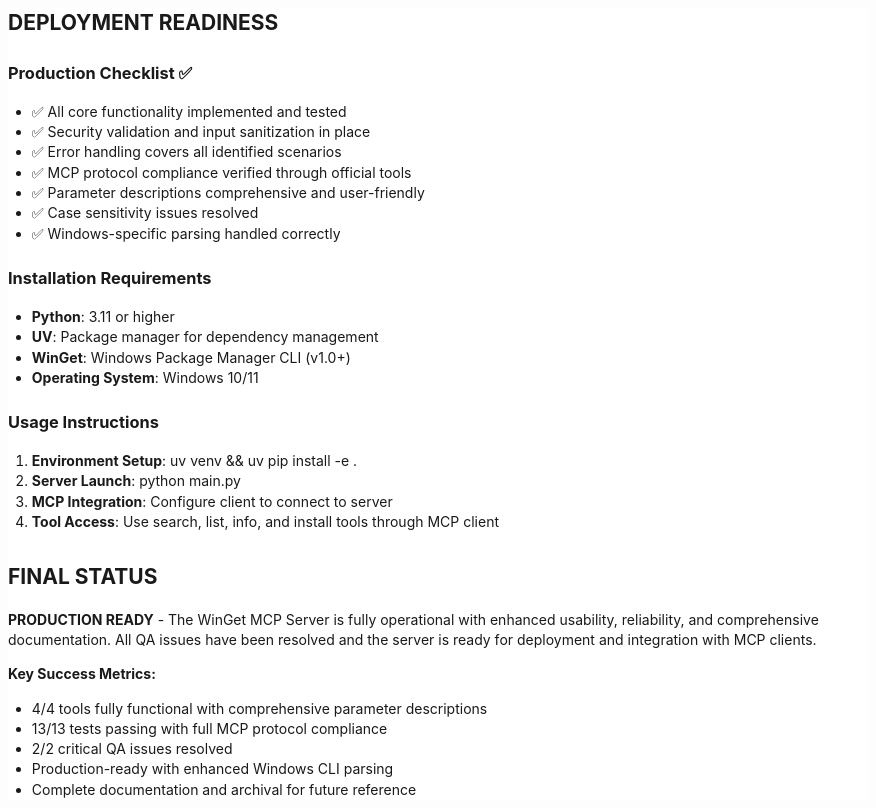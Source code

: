 ## DEPLOYMENT READINESS

### Production Checklist ✅
- ✅ All core functionality implemented and tested
- ✅ Security validation and input sanitization in place
- ✅ Error handling covers all identified scenarios
- ✅ MCP protocol compliance verified through official tools
- ✅ Parameter descriptions comprehensive and user-friendly
- ✅ Case sensitivity issues resolved
- ✅ Windows-specific parsing handled correctly

### Installation Requirements
- **Python**: 3.11 or higher
- **UV**: Package manager for dependency management
- **WinGet**: Windows Package Manager CLI (v1.0+)
- **Operating System**: Windows 10/11

### Usage Instructions
1. **Environment Setup**: uv venv && uv pip install -e .
2. **Server Launch**: python main.py
3. **MCP Integration**: Configure client to connect to server
4. **Tool Access**: Use search, list, info, and install tools through MCP client

## FINAL STATUS

**PRODUCTION READY** - The WinGet MCP Server is fully operational with enhanced usability, reliability, and comprehensive documentation. All QA issues have been resolved and the server is ready for deployment and integration with MCP clients.

**Key Success Metrics:**
- 4/4 tools fully functional with comprehensive parameter descriptions
- 13/13 tests passing with full MCP protocol compliance
- 2/2 critical QA issues resolved
- Production-ready with enhanced Windows CLI parsing
- Complete documentation and archival for future reference
